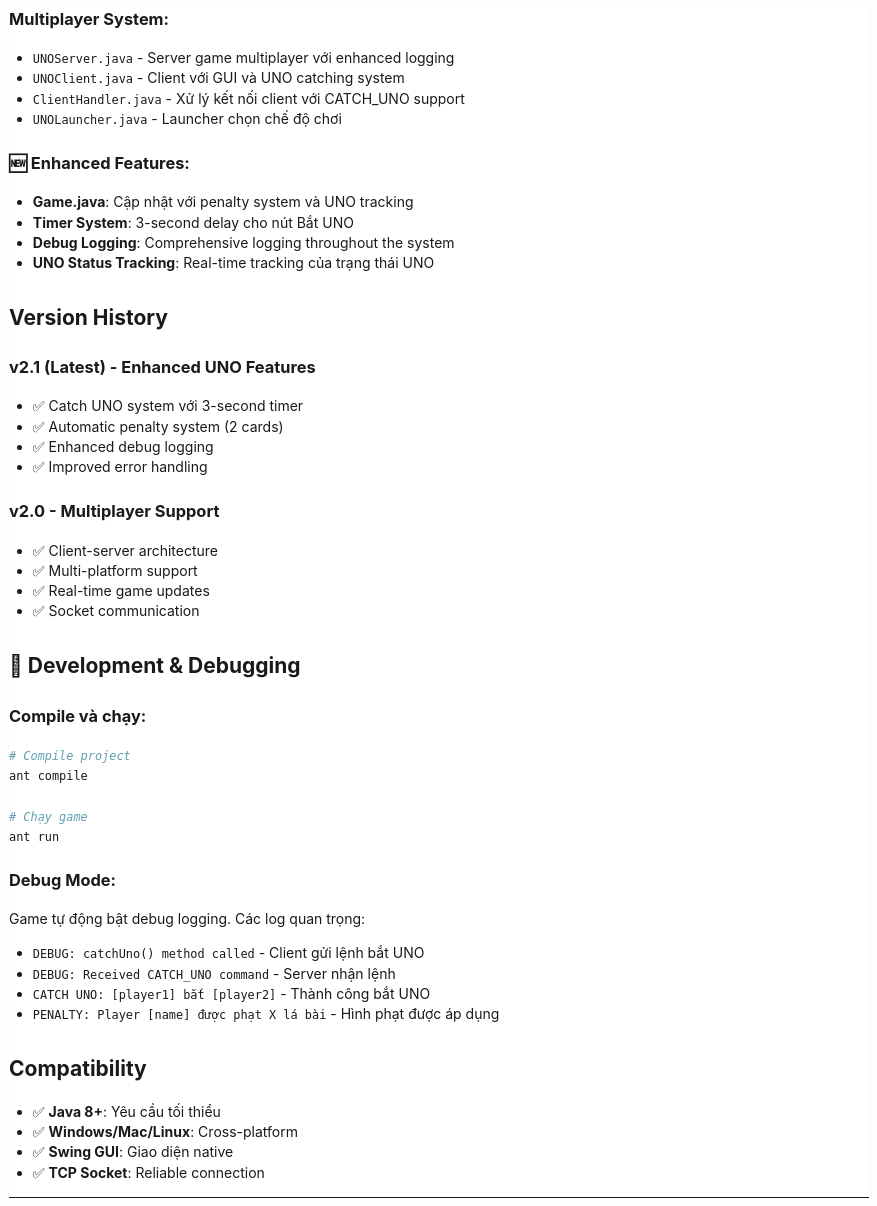 ### Multiplayer System:
- `UNOServer.java` - Server game multiplayer với enhanced logging
- `UNOClient.java` - Client với GUI và UNO catching system
- `ClientHandler.java` - Xử lý kết nối client với CATCH_UNO support
- `UNOLauncher.java` - Launcher chọn chế độ chơi

### 🆕 Enhanced Features:
- **Game.java**: Cập nhật với penalty system và UNO tracking
- **Timer System**: 3-second delay cho nút Bắt UNO
- **Debug Logging**: Comprehensive logging throughout the system
- **UNO Status Tracking**: Real-time tracking của trạng thái UNO

## Version History

### v2.1 (Latest) - Enhanced UNO Features
- ✅ Catch UNO system với 3-second timer
- ✅ Automatic penalty system (2 cards)  
- ✅ Enhanced debug logging
- ✅ Improved error handling

### v2.0 - Multiplayer Support  
- ✅ Client-server architecture
- ✅ Multi-platform support
- ✅ Real-time game updates
- ✅ Socket communication

## 🔧 Development & Debugging

### Compile và chạy:
```bash
# Compile project
ant compile

# Chạy game
ant run
```

### Debug Mode:
Game tự động bật debug logging. Các log quan trọng:
- `DEBUG: catchUno() method called` - Client gửi lệnh bắt UNO
- `DEBUG: Received CATCH_UNO command` - Server nhận lệnh 
- `CATCH UNO: [player1] bắt [player2]` - Thành công bắt UNO
- `PENALTY: Player [name] được phạt X lá bài` - Hình phạt được áp dụng

## Compatibility

- ✅ **Java 8+**: Yêu cầu tối thiểu
- ✅ **Windows/Mac/Linux**: Cross-platform  
- ✅ **Swing GUI**: Giao diện native
- ✅ **TCP Socket**: Reliable connection

---
